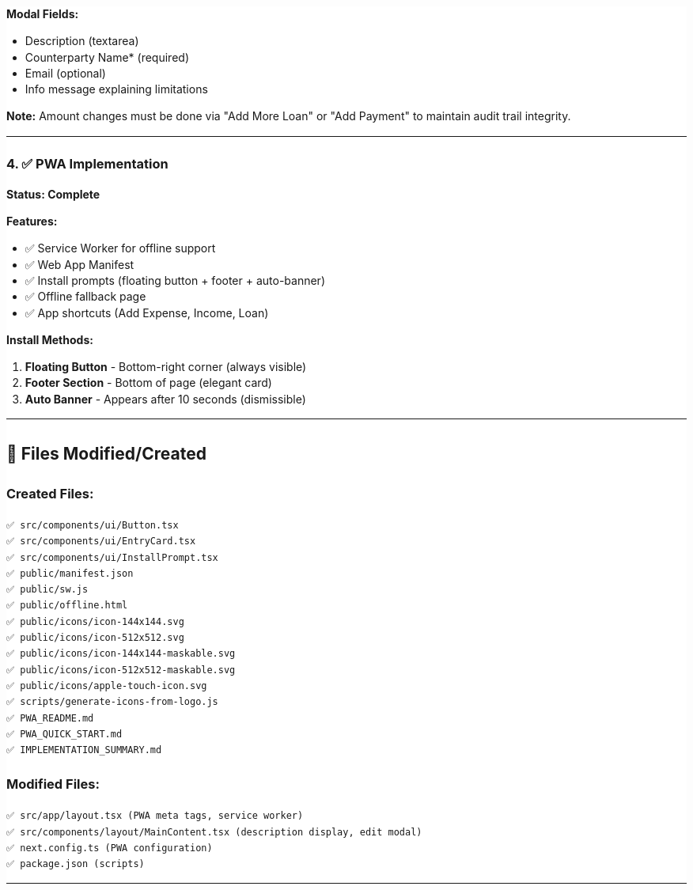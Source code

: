 **Modal Fields:**
- Description (textarea)
- Counterparty Name* (required)
- Email (optional)
- Info message explaining limitations

**Note:** Amount changes must be done via "Add More Loan" or "Add Payment" to maintain audit trail integrity.

---

### 4. ✅ PWA Implementation
**Status: Complete**

**Features:**
- ✅ Service Worker for offline support
- ✅ Web App Manifest
- ✅ Install prompts (floating button + footer + auto-banner)
- ✅ Offline fallback page
- ✅ App shortcuts (Add Expense, Income, Loan)

**Install Methods:**
1. **Floating Button** - Bottom-right corner (always visible)
2. **Footer Section** - Bottom of page (elegant card)
3. **Auto Banner** - Appears after 10 seconds (dismissible)

---

## 📁 Files Modified/Created

### Created Files:
```
✅ src/components/ui/Button.tsx
✅ src/components/ui/EntryCard.tsx
✅ src/components/ui/InstallPrompt.tsx
✅ public/manifest.json
✅ public/sw.js
✅ public/offline.html
✅ public/icons/icon-144x144.svg
✅ public/icons/icon-512x512.svg
✅ public/icons/icon-144x144-maskable.svg
✅ public/icons/icon-512x512-maskable.svg
✅ public/icons/apple-touch-icon.svg
✅ scripts/generate-icons-from-logo.js
✅ PWA_README.md
✅ PWA_QUICK_START.md
✅ IMPLEMENTATION_SUMMARY.md
```

### Modified Files:
```
✅ src/app/layout.tsx (PWA meta tags, service worker)
✅ src/components/layout/MainContent.tsx (description display, edit modal)
✅ next.config.ts (PWA configuration)
✅ package.json (scripts)
```

---